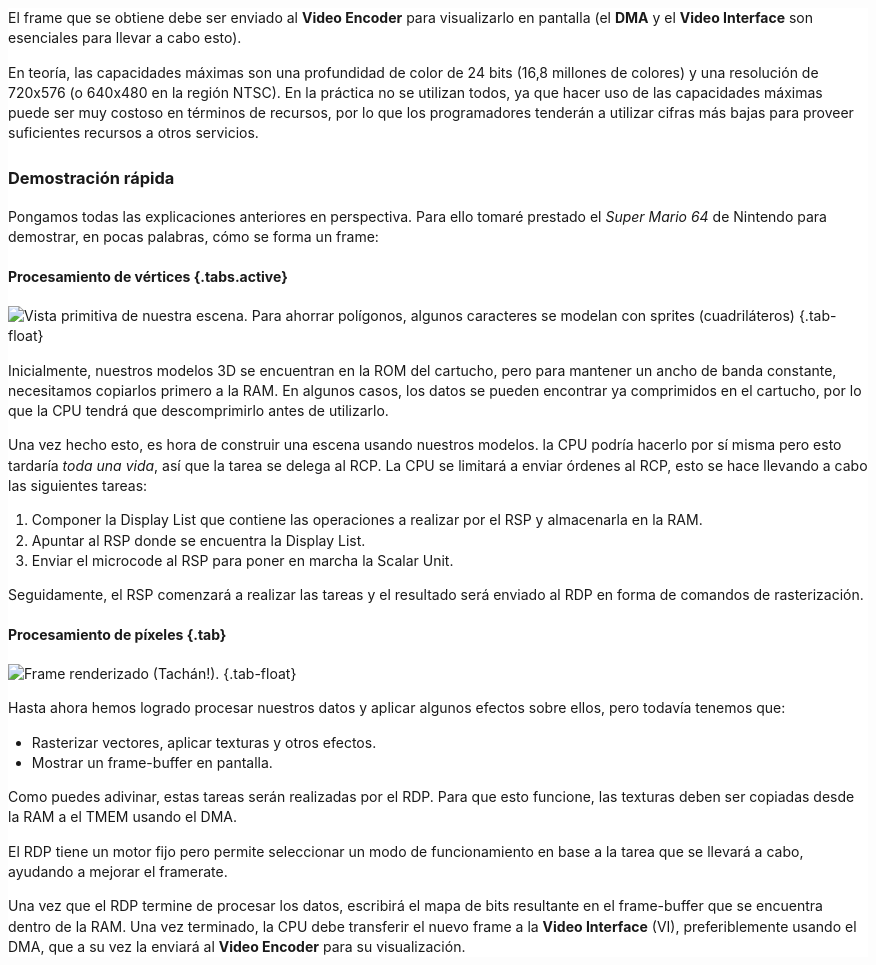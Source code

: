 El frame que se obtiene debe ser enviado al **Video Encoder** para visualizarlo en pantalla (el **DMA** y el **Video Interface** son esenciales para llevar a cabo esto).

En teoría, las capacidades máximas son una profundidad de color de 24 bits (16,8 millones de colores) y una resolución de 720x576 (o 640x480 en la región NTSC). En la práctica no se utilizan todos, ya que hacer uso de las capacidades máximas puede ser muy costoso en términos de recursos, por lo que los programadores tenderán a utilizar cifras más bajas para proveer suficientes recursos a otros servicios.

### Demostración rápida

Pongamos todas las explicaciones anteriores en perspectiva. Para ello tomaré prestado el *Super Mario 64* de Nintendo para demostrar, en pocas palabras, cómo se forma un frame:

#### Procesamiento de vértices {.tabs.active}

![Vista primitiva de nuestra escena. Para ahorrar polígonos, algunos caracteres se modelan con sprites (cuadriláteros)](mario/wireframe.jpg) {.tab-float}

Inicialmente, nuestros modelos 3D se encuentran en la ROM del cartucho, pero para mantener un ancho de banda constante, necesitamos copiarlos primero a la RAM. En algunos casos, los datos se pueden encontrar ya comprimidos en el cartucho, por lo que la CPU tendrá que descomprimirlo antes de utilizarlo.

Una vez hecho esto, es hora de construir una escena usando nuestros modelos. la CPU podría hacerlo por sí misma pero esto tardaría *toda una vida*, así que la tarea se delega al RCP. La CPU se limitará a enviar órdenes al RCP, esto se hace llevando a cabo las siguientes tareas:

1. Componer la Display List que contiene las operaciones a realizar por el RSP y almacenarla en la RAM.
2. Apuntar al RSP donde se encuentra la Display List.
3. Enviar el microcode al RSP para poner en marcha la Scalar Unit.

Seguidamente, el RSP comenzará a realizar las tareas y el resultado será enviado al RDP en forma de comandos de rasterización.

#### Procesamiento de píxeles {.tab}

![Frame renderizado (_Tachán!_).](mario/result.png) {.tab-float}

Hasta ahora hemos logrado procesar nuestros datos y aplicar algunos efectos sobre ellos, pero todavía tenemos que:

- Rasterizar vectores, aplicar texturas y otros efectos.
- Mostrar un frame-buffer en pantalla.

Como puedes adivinar, estas tareas serán realizadas por el RDP. Para que esto funcione, las texturas deben ser copiadas desde la RAM a el TMEM usando el DMA.

El RDP tiene un motor fijo pero permite seleccionar un modo de funcionamiento en base a la tarea que se llevará a cabo, ayudando a mejorar el framerate.

Una vez que el RDP termine de procesar los datos, escribirá el mapa de bits resultante en el frame-buffer que se encuentra dentro de la RAM. Una vez terminado, la CPU debe transferir el nuevo frame a la **Video Interface** (VI), preferiblemente usando el DMA,  que a su vez la enviará al **Video Encoder** para su visualización.
